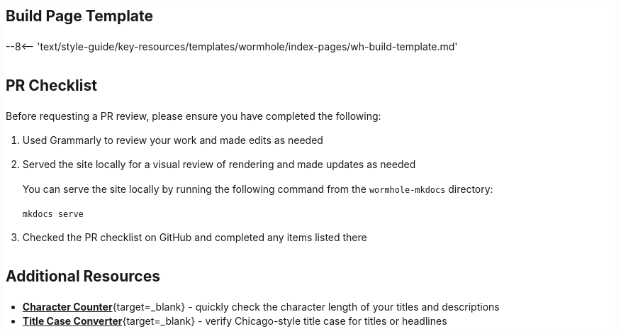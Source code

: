 ## Build Page Template

--8<-- 'text/style-guide/key-resources/templates/wormhole/index-pages/wh-build-template.md'

## PR Checklist

Before requesting a PR review, please ensure you have completed the following:

1. Used Grammarly to review your work and made edits as needed
2. Served the site locally for a visual review of rendering and made updates as needed

    You can serve the site locally by running the following command from the `wormhole-mkdocs` directory:

    ```bash
    mkdocs serve
    ```

3. Checked the PR checklist on GitHub and completed any items listed there

## Additional Resources

- [**Character Counter**](https://wordcounter.net/character-count){target=\_blank} - quickly check the character length of your titles and descriptions
- [**Title Case Converter**](https://titlecaseconverter.com/){target=\_blank} - verify Chicago-style title case for titles or headlines